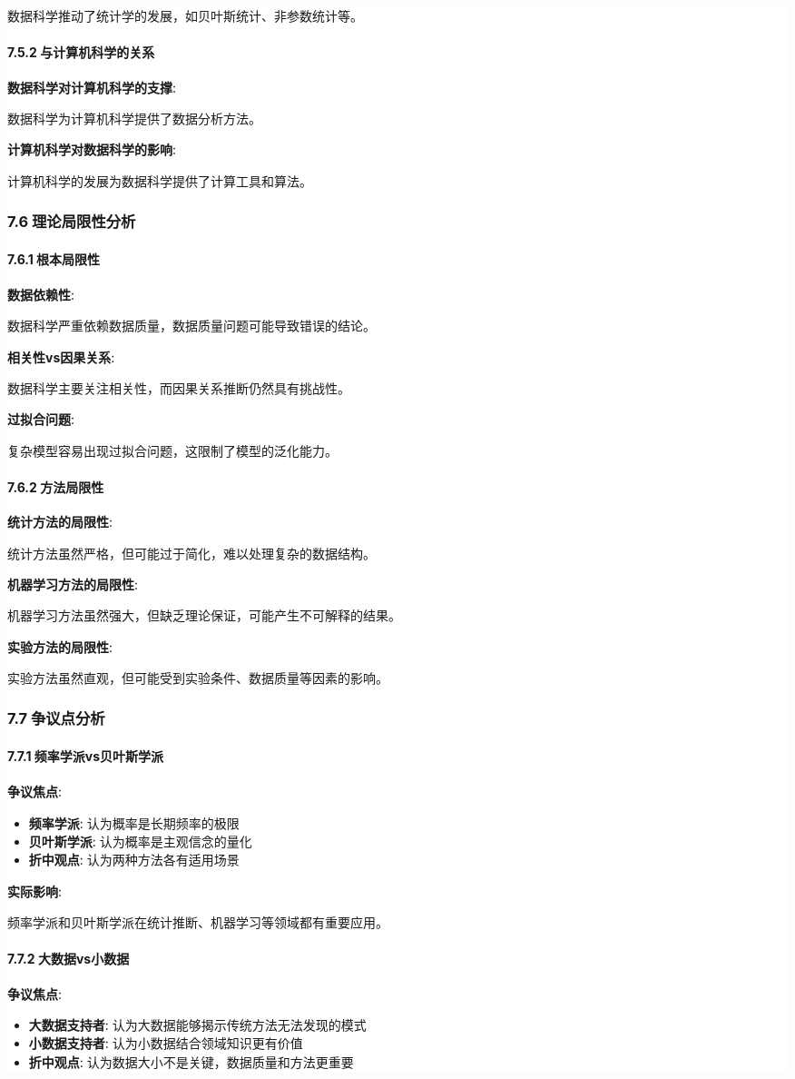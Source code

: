 数据科学推动了统计学的发展，如贝叶斯统计、非参数统计等。

#### 7.5.2 与计算机科学的关系

**数据科学对计算机科学的支撑**:

数据科学为计算机科学提供了数据分析方法。

**计算机科学对数据科学的影响**:

计算机科学的发展为数据科学提供了计算工具和算法。

### 7.6 理论局限性分析

#### 7.6.1 根本局限性

**数据依赖性**:

数据科学严重依赖数据质量，数据质量问题可能导致错误的结论。

**相关性vs因果关系**:

数据科学主要关注相关性，而因果关系推断仍然具有挑战性。

**过拟合问题**:

复杂模型容易出现过拟合问题，这限制了模型的泛化能力。

#### 7.6.2 方法局限性

**统计方法的局限性**:

统计方法虽然严格，但可能过于简化，难以处理复杂的数据结构。

**机器学习方法的局限性**:

机器学习方法虽然强大，但缺乏理论保证，可能产生不可解释的结果。

**实验方法的局限性**:

实验方法虽然直观，但可能受到实验条件、数据质量等因素的影响。

### 7.7 争议点分析

#### 7.7.1 频率学派vs贝叶斯学派

**争议焦点**:

- **频率学派**: 认为概率是长期频率的极限
- **贝叶斯学派**: 认为概率是主观信念的量化
- **折中观点**: 认为两种方法各有适用场景

**实际影响**:

频率学派和贝叶斯学派在统计推断、机器学习等领域都有重要应用。

#### 7.7.2 大数据vs小数据

**争议焦点**:

- **大数据支持者**: 认为大数据能够揭示传统方法无法发现的模式
- **小数据支持者**: 认为小数据结合领域知识更有价值
- **折中观点**: 认为数据大小不是关键，数据质量和方法更重要

